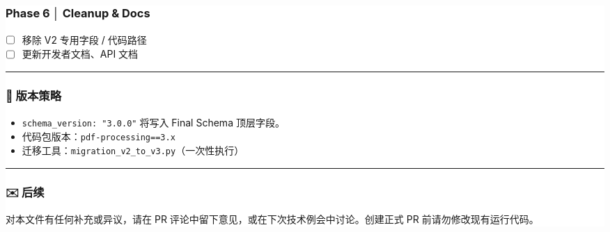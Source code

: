 ### Phase 6  │ Cleanup & Docs
- [ ] 移除 V2 专用字段 / 代码路径
- [ ] 更新开发者文档、API 文档

---

### 📌 版本策略
- `schema_version: "3.0.0"` 将写入 Final Schema 顶层字段。
- 代码包版本：`pdf-processing==3.x`
- 迁移工具：`migration_v2_to_v3.py`（一次性执行）

---

### ✉️ 后续
对本文件有任何补充或异议，请在 PR 评论中留下意见，或在下次技术例会中讨论。创建正式 PR 前请勿修改现有运行代码。 
